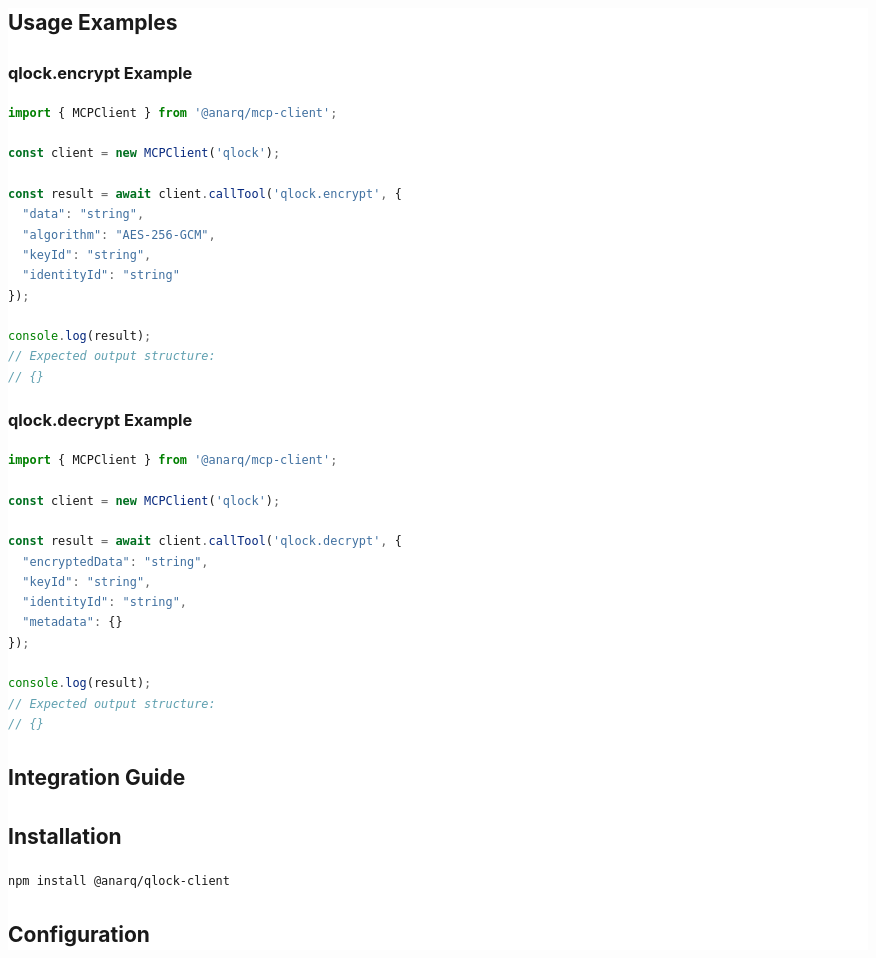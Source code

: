 
## Usage Examples

### qlock.encrypt Example

```javascript
import { MCPClient } from '@anarq/mcp-client';

const client = new MCPClient('qlock');

const result = await client.callTool('qlock.encrypt', {
  "data": "string",
  "algorithm": "AES-256-GCM",
  "keyId": "string",
  "identityId": "string"
});

console.log(result);
// Expected output structure:
// {}
```


### qlock.decrypt Example

```javascript
import { MCPClient } from '@anarq/mcp-client';

const client = new MCPClient('qlock');

const result = await client.callTool('qlock.decrypt', {
  "encryptedData": "string",
  "keyId": "string",
  "identityId": "string",
  "metadata": {}
});

console.log(result);
// Expected output structure:
// {}
```


## Integration Guide

## Installation

```bash
npm install @anarq/qlock-client
```

## Configuration
